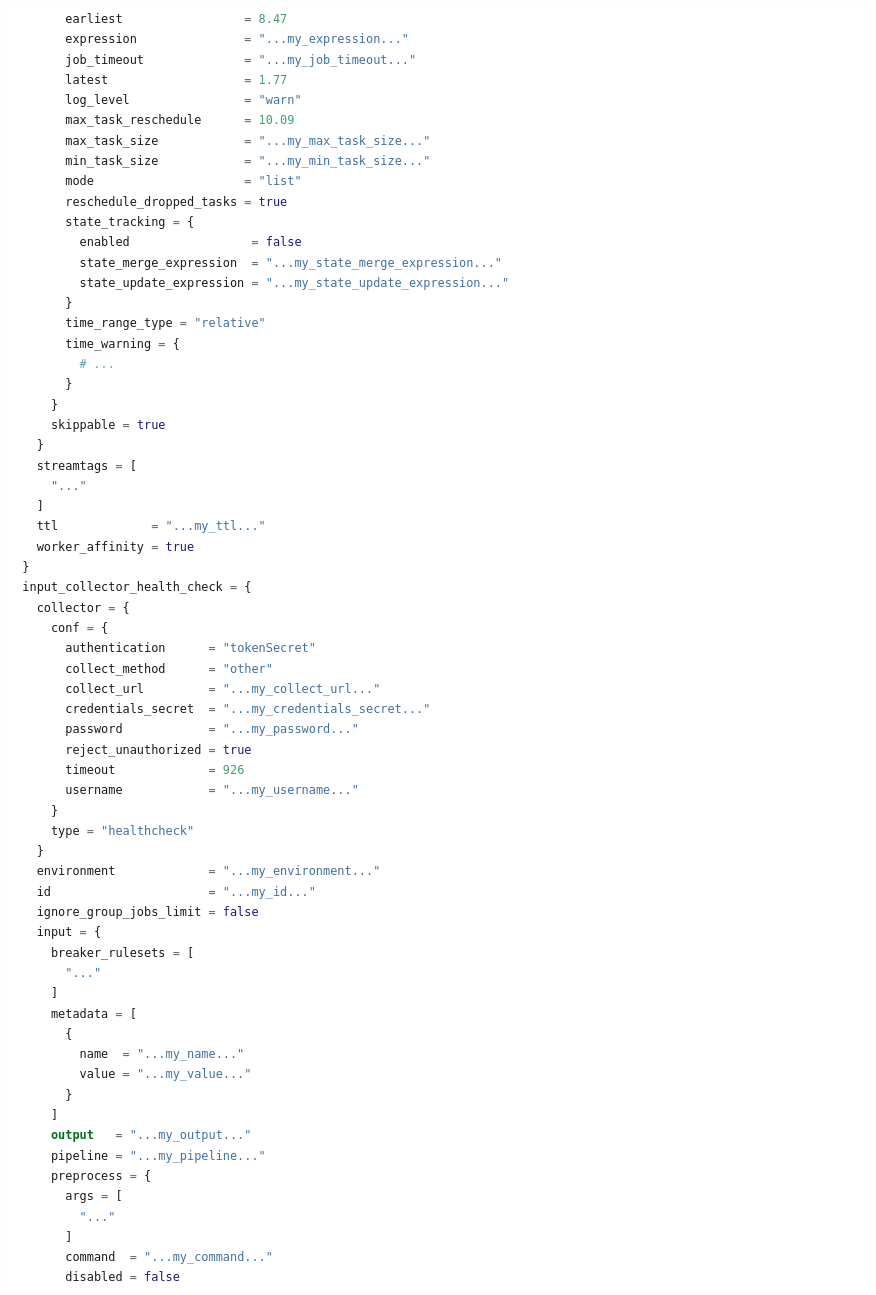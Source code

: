 ```terraform
        earliest                 = 8.47
        expression               = "...my_expression..."
        job_timeout              = "...my_job_timeout..."
        latest                   = 1.77
        log_level                = "warn"
        max_task_reschedule      = 10.09
        max_task_size            = "...my_max_task_size..."
        min_task_size            = "...my_min_task_size..."
        mode                     = "list"
        reschedule_dropped_tasks = true
        state_tracking = {
          enabled                 = false
          state_merge_expression  = "...my_state_merge_expression..."
          state_update_expression = "...my_state_update_expression..."
        }
        time_range_type = "relative"
        time_warning = {
          # ...
        }
      }
      skippable = true
    }
    streamtags = [
      "..."
    ]
    ttl             = "...my_ttl..."
    worker_affinity = true
  }
  input_collector_health_check = {
    collector = {
      conf = {
        authentication      = "tokenSecret"
        collect_method      = "other"
        collect_url         = "...my_collect_url..."
        credentials_secret  = "...my_credentials_secret..."
        password            = "...my_password..."
        reject_unauthorized = true
        timeout             = 926
        username            = "...my_username..."
      }
      type = "healthcheck"
    }
    environment             = "...my_environment..."
    id                      = "...my_id..."
    ignore_group_jobs_limit = false
    input = {
      breaker_rulesets = [
        "..."
      ]
      metadata = [
        {
          name  = "...my_name..."
          value = "...my_value..."
        }
      ]
      output   = "...my_output..."
      pipeline = "...my_pipeline..."
      preprocess = {
        args = [
          "..."
        ]
        command  = "...my_command..."
        disabled = false
```